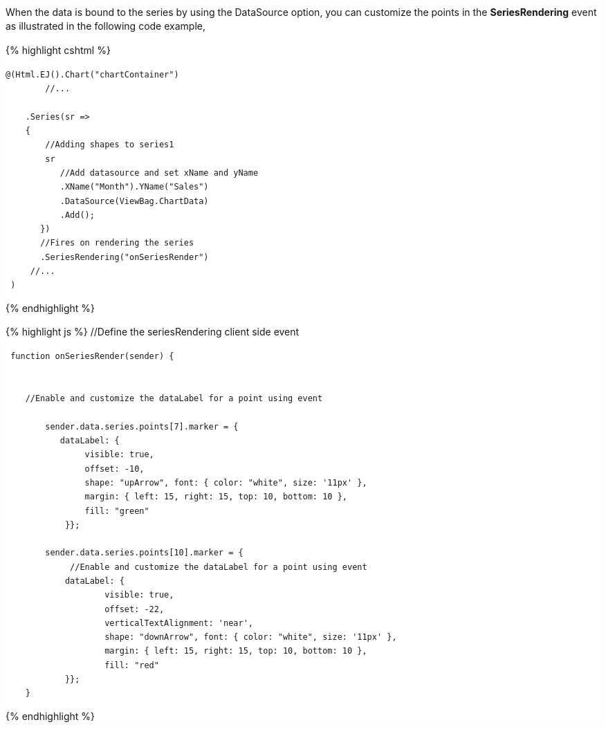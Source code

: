 
When the data is bound to the series by using the DataSource option, you can customize the points in the **SeriesRendering** event as illustrated in the following code example,

{% highlight cshtml %}


    @(Html.EJ().Chart("chartContainer")
            //...

        .Series(sr =>
        {
            //Adding shapes to series1
            sr
               //Add datasource and set xName and yName 
               .XName("Month").YName("Sales")
               .DataSource(ViewBag.ChartData)
               .Add();
           })
           //Fires on rendering the series
           .SeriesRendering("onSeriesRender")
         //...
     )
     
{% endhighlight %}


{% highlight js %}
    //Define the seriesRendering client side event
  
     function onSeriesRender(sender) {
 
        
        //Enable and customize the dataLabel for a point using event

            sender.data.series.points[7].marker = {
               dataLabel: {
                    visible: true,
                    offset: -10,
                    shape: "upArrow", font: { color: "white", size: '11px' },
                    margin: { left: 15, right: 15, top: 10, bottom: 10 },                    
                    fill: "green"
                }};

            sender.data.series.points[10].marker = {
                 //Enable and customize the dataLabel for a point using event
                dataLabel: {
                        visible: true,
                        offset: -22,
                        verticalTextAlignment: 'near',
                        shape: "downArrow", font: { color: "white", size: '11px' },
                        margin: { left: 15, right: 15, top: 10, bottom: 10 },                    
                        fill: "red"
                }};
        }

{% endhighlight %}
